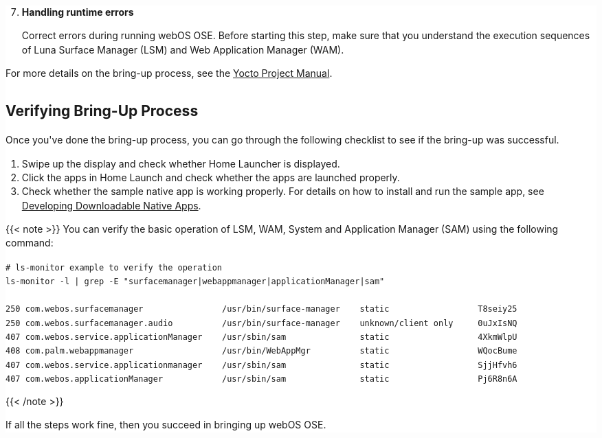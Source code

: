 7. **Handling runtime errors**

    Correct errors during running webOS OSE. Before starting this step, make sure that you understand the execution sequences of Luna Surface Manager (LSM) and Web Application Manager (WAM).

For more details on the bring-up process, see the [Yocto Project Manual](https://docs.yoctoproject.org/overview-manual/index.html).

## Verifying Bring-Up Process

Once you've done the bring-up process, you can go through the following checklist to see if the bring-up was successful.

1. Swipe up the display and check whether Home Launcher is displayed.
2. Click the apps in Home Launch and check whether the apps are launched properly.
3. Check whether the sample native app is working properly. For details on how to install and run the sample app, see [Developing Downloadable Native Apps](/docs/tutorials/native-apps/developing-downloadable-native-apps/).

{{< note >}}
You can verify the basic operation of LSM, WAM, System and Application Manager (SAM) using the following command:

``` shell
# ls-monitor example to verify the operation
ls-monitor -l | grep -E "surfacemanager|webappmanager|applicationManager|sam"

250 com.webos.surfacemanager                /usr/bin/surface-manager    static                  T8seiy25
250 com.webos.surfacemanager.audio          /usr/bin/surface-manager    unknown/client only     0uJxIsNQ
407 com.webos.service.applicationManager    /usr/sbin/sam               static                  4XkmWlpU
408 com.palm.webappmanager                  /usr/bin/WebAppMgr          static                  WQocBume
407 com.webos.service.applicationmanager    /usr/sbin/sam               static                  SjjHfvh6
407 com.webos.applicationManager            /usr/sbin/sam               static                  Pj6R8n6A
```
{{< /note >}}

If all the steps work fine, then you succeed in bringing up webOS OSE.
